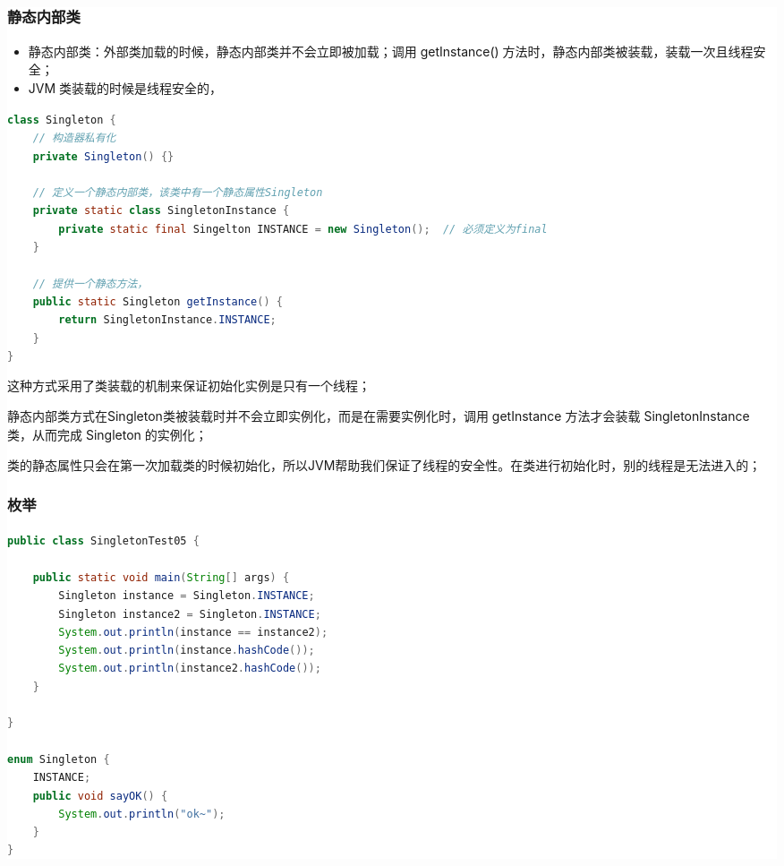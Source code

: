 

### 静态内部类

- 静态内部类：外部类加载的时候，静态内部类并不会立即被加载；调用 getInstance() 方法时，静态内部类被装载，装载一次且线程安全；
- JVM 类装载的时候是线程安全的，

```java
class Singleton {
    // 构造器私有化
    private Singleton() {}
    
    // 定义一个静态内部类，该类中有一个静态属性Singleton
    private static class SingletonInstance {
        private static final Singelton INSTANCE = new Singleton();	// 必须定义为final
    }
    
    // 提供一个静态方法，
    public static Singleton getInstance() {
        return SingletonInstance.INSTANCE;
    }
}
```

这种方式采用了类装载的机制来保证初始化实例是只有一个线程；

静态内部类方式在Singleton类被装载时并不会立即实例化，而是在需要实例化时，调用 getInstance 方法才会装载 SingletonInstance 类，从而完成 Singleton 的实例化；

类的静态属性只会在第一次加载类的时候初始化，所以JVM帮助我们保证了线程的安全性。在类进行初始化时，别的线程是无法进入的；



### 枚举

```java
public class SingletonTest05 {

    public static void main(String[] args) {
        Singleton instance = Singleton.INSTANCE;
        Singleton instance2 = Singleton.INSTANCE;
        System.out.println(instance == instance2);
        System.out.println(instance.hashCode());
        System.out.println(instance2.hashCode());
    }

}

enum Singleton {
    INSTANCE;
    public void sayOK() {
        System.out.println("ok~");
    }
}
```
